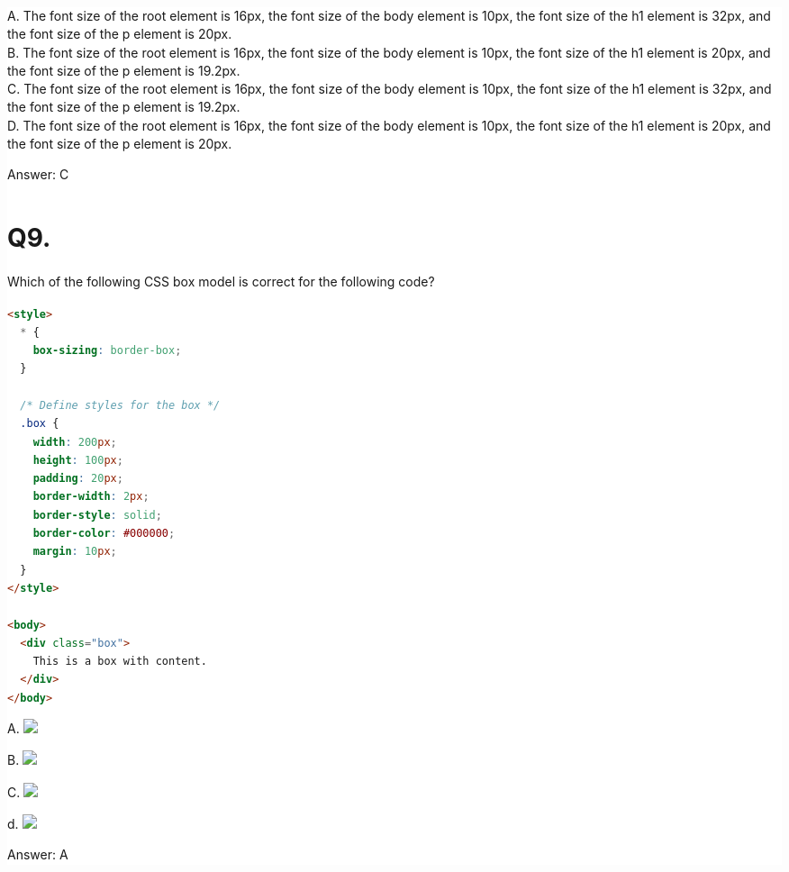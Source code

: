 A. The font size of the root element is 16px, the font size of the body element is 10px, the font size of the h1 element is 32px, and the font size of the p element is 20px.  
B. The font size of the root element is 16px, the font size of the body element is 10px, the font size of the h1 element is 20px, and the font size of the p element is 19.2px.  
C. The font size of the root element is 16px, the font size of the body element is 10px, the font size of the h1 element is 32px, and the font size of the p element is 19.2px.  
D. The font size of the root element is 16px, the font size of the body element is 10px, the font size of the h1 element is 20px, and the font size of the p element is 20px.  

Answer: C


# Q9. 
Which of the following CSS box model is correct for the following code?


```html
<style>
  * {
    box-sizing: border-box;
  }

  /* Define styles for the box */
  .box {
    width: 200px;
    height: 100px;
    padding: 20px;
    border-width: 2px;
    border-style: solid;
    border-color: #000000;
    margin: 10px;
  }
</style>

<body>
  <div class="box">
    This is a box with content.
  </div>
</body>
```

A. ![](https://media.discordapp.net/attachments/1059741112715182130/1096478402522927257/image.png?width=299&height=199)  

B. ![](https://media.discordapp.net/attachments/1059741112715182130/1096478649315762176/image.png?width=282&height=194)  

C. ![](https://media.discordapp.net/attachments/1059741112715182130/1096478756085956690/image.png?width=272&height=195)  

d. ![](https://media.discordapp.net/attachments/1059741112715182130/1096478854807306250/image.png?width=306&height=209)  


Answer: A
